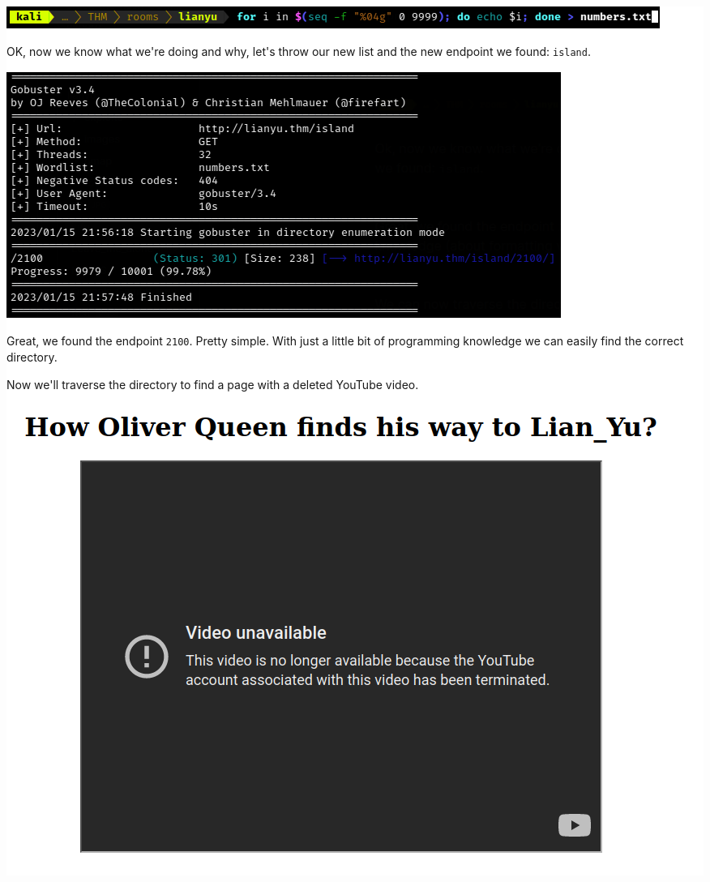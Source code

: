 ![[lianyu_08.png]](https://raw.githubusercontent.com/ToasterMouse/WriteupsAndCTFs/main/TryHackMe/Lianyu/images/lianyu_08.png)

OK, now we know what we're doing and why, let's throw our new list and the new endpoint we found: `island`.

![[lianyu_09.png]](https://raw.githubusercontent.com/ToasterMouse/WriteupsAndCTFs/main/TryHackMe/Lianyu/images/lianyu_09.png)

Great, we found the endpoint `2100`. Pretty simple. With just a little bit of programming knowledge we can easily find the correct directory.

Now we'll traverse the directory to find a page with a deleted YouTube video.

![[lianyu_10.png]](https://raw.githubusercontent.com/ToasterMouse/WriteupsAndCTFs/main/TryHackMe/Lianyu/images/lianyu_10.png)
